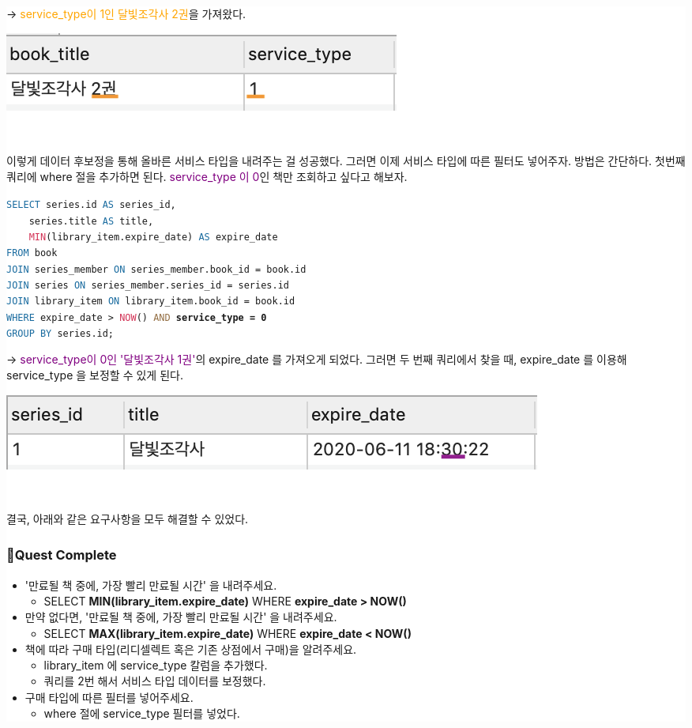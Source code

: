 → <span style="color:orange">service_type이 1인 달빛조각사 2권</span>을 가져왔다.

![query-result-9](/blog/img/2020-05-12/query-result-9.png)

<br>

이렇게 데이터 후보정을 통해 올바른 서비스 타입을 내려주는 걸 성공했다. 그러면 이제 서비스 타입에 따른 필터도 넣어주자. 방법은 간단하다. 첫번째 쿼리에 where 절을 추가하면 된다. <span style="color:purple">service_type 이 0</span>인 책만 조회하고 싶다고 해보자.

<pre><code><span style="color:#196b9f">SELECT</span> series.id <span style="color:#196b9f">AS</span> series_id, 
	series.title <span style="color:#196b9f">AS</span> title,
	<span style="color:#d23255">MIN</span>(library_item.expire_date) <span style="color:#196b9f">AS</span> expire_date 
<span style="color:#196b9f">FROM</span> book 
<span style="color:#196b9f">JOIN</span> series_member <span style="color:#196b9f">ON</span> series_member.book_id = book.id
<span style="color:#196b9f">JOIN</span> series <span style="color:#196b9f">ON</span> series_member.series_id = series.id
<span style="color:#196b9f">JOIN</span> library_item <span style="color:#196b9f">ON</span> library_item.book_id = book.id
<span style="color:#196b9f">WHERE</span> expire_date > <span style="color:#d23255">NOW</span>() <span style="color:#946f44">AND</span> <b>service_type = 0</b>
<span style="color:#196b9f">GROUP BY</span> series.id;
</code></pre>

→ <span style="color:purple">service_type이 0인 '달빛조각사 1권'</span>의 expire_date 를 가져오게 되었다. 그러면 두 번째 쿼리에서 찾을 때, expire_date 를 이용해 service_type 을 보정할 수 있게 된다.

![query-result-10](/blog/img/2020-05-12/query-result-10.png)

<br>

결국, 아래와 같은 요구사항을 모두 해결할 수 있었다.

### 🔮Quest Complete

- '만료될 책 중에, 가장 빨리 만료될 시간' 을 내려주세요.
    - SELECT **MIN(library_item.expire_date)** WHERE **expire_date > NOW()** 
- 만약 없다면, '만료될 책 중에, 가장 빨리 만료될 시간' 을 내려주세요.
    - SELECT **MAX(library_item.expire_date)** WHERE **expire_date < NOW()** 
- 책에 따라 구매 타입(리디셀렉트 혹은 기존 상점에서 구매)을 알려주세요.
    - library_item 에 service_type 칼럼을 추가했다.
	- 쿼리를 2번 해서 서비스 타입 데이터를 보정했다.
- 구매 타입에 따른 필터를 넣어주세요.
    - where 절에 service_type 필터를 넣었다.
